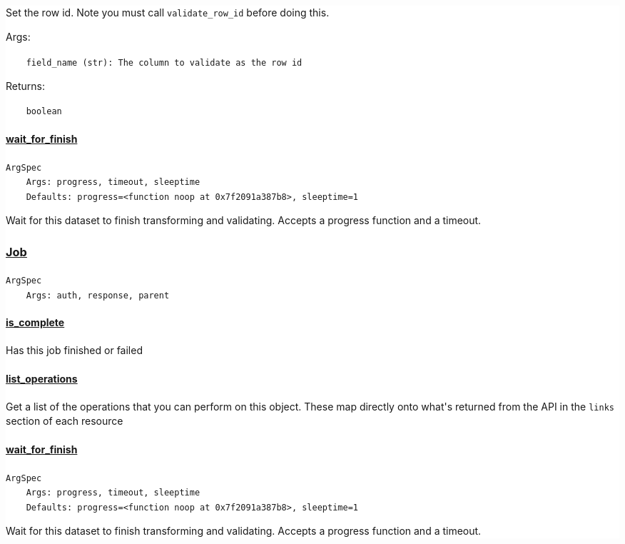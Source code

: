 Set the row id. Note you must call `validate_row_id` before doing this.

Args:
```
    field_name (str): The column to validate as the row id
```

Returns:
```
    boolean
```

#### [wait_for_finish](https://github.com/socrata/socrata-py/blob/master//socrata/output_schema.py#L71)
```
ArgSpec
    Args: progress, timeout, sleeptime
    Defaults: progress=<function noop at 0x7f2091a387b8>, sleeptime=1
```

Wait for this dataset to finish transforming and validating. Accepts a progress function
and a timeout.

### [Job](https://github.com/socrata/socrata-py/blob/master//socrata/job.py#L4)
```
ArgSpec
    Args: auth, response, parent
```



#### [is_complete](https://github.com/socrata/socrata-py/blob/master//socrata/job.py#L5)


Has this job finished or failed

#### [list_operations](https://github.com/socrata/socrata-py/blob/master//socrata/resource.py#L135)


Get a list of the operations that you can perform on this
object. These map directly onto what's returned from the API
in the `links` section of each resource

#### [wait_for_finish](https://github.com/socrata/socrata-py/blob/master//socrata/job.py#L12)
```
ArgSpec
    Args: progress, timeout, sleeptime
    Defaults: progress=<function noop at 0x7f2091a387b8>, sleeptime=1
```

Wait for this dataset to finish transforming and validating. Accepts a progress function
and a timeout.

